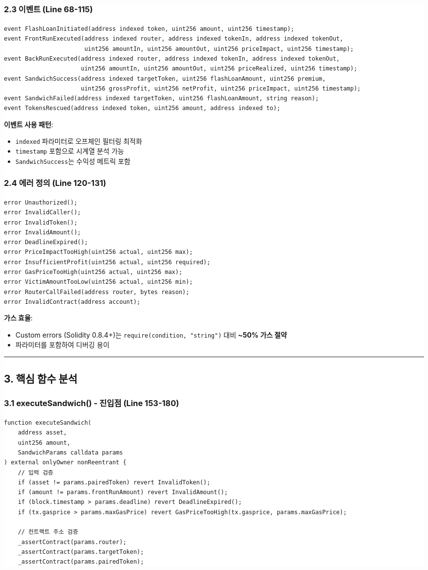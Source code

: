### 2.3 이벤트 (Line 68-115)

```solidity
event FlashLoanInitiated(address indexed token, uint256 amount, uint256 timestamp);
event FrontRunExecuted(address indexed router, address indexed tokenIn, address indexed tokenOut,
                       uint256 amountIn, uint256 amountOut, uint256 priceImpact, uint256 timestamp);
event BackRunExecuted(address indexed router, address indexed tokenIn, address indexed tokenOut,
                      uint256 amountIn, uint256 amountOut, uint256 priceRealized, uint256 timestamp);
event SandwichSuccess(address indexed targetToken, uint256 flashLoanAmount, uint256 premium,
                      uint256 grossProfit, uint256 netProfit, uint256 priceImpact, uint256 timestamp);
event SandwichFailed(address indexed targetToken, uint256 flashLoanAmount, string reason);
event TokensRescued(address indexed token, uint256 amount, address indexed to);
```

**이벤트 사용 패턴**:
- `indexed` 파라미터로 오프체인 필터링 최적화
- `timestamp` 포함으로 시계열 분석 가능
- `SandwichSuccess`는 수익성 메트릭 포함

### 2.4 에러 정의 (Line 120-131)

```solidity
error Unauthorized();
error InvalidCaller();
error InvalidToken();
error InvalidAmount();
error DeadlineExpired();
error PriceImpactTooHigh(uint256 actual, uint256 max);
error InsufficientProfit(uint256 actual, uint256 required);
error GasPriceTooHigh(uint256 actual, uint256 max);
error VictimAmountTooLow(uint256 actual, uint256 min);
error RouterCallFailed(address router, bytes reason);
error InvalidContract(address account);
```

**가스 효율**:
- Custom errors (Solidity 0.8.4+)는 `require(condition, "string")` 대비 **~50% 가스 절약**
- 파라미터를 포함하여 디버깅 용이

---

## 3. 핵심 함수 분석

### 3.1 executeSandwich() - 진입점 (Line 153-180)

```solidity
function executeSandwich(
    address asset,
    uint256 amount,
    SandwichParams calldata params
) external onlyOwner nonReentrant {
    // 입력 검증
    if (asset != params.pairedToken) revert InvalidToken();
    if (amount != params.frontRunAmount) revert InvalidAmount();
    if (block.timestamp > params.deadline) revert DeadlineExpired();
    if (tx.gasprice > params.maxGasPrice) revert GasPriceTooHigh(tx.gasprice, params.maxGasPrice);

    // 컨트랙트 주소 검증
    _assertContract(params.router);
    _assertContract(params.targetToken);
    _assertContract(params.pairedToken);

```
